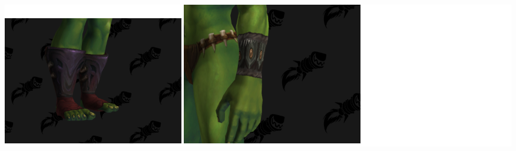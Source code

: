 <img src="https://raw.githubusercontent.com/MagicalCow/TrinkIT-News/main/Sources/Assets/WH327960/WH327960-LOOT1.1.png" width="300"/>
<img src="https://raw.githubusercontent.com/MagicalCow/TrinkIT-News/main/Sources/Assets/WH327960/WH327960-LOOT1.2.png" width="300"/>